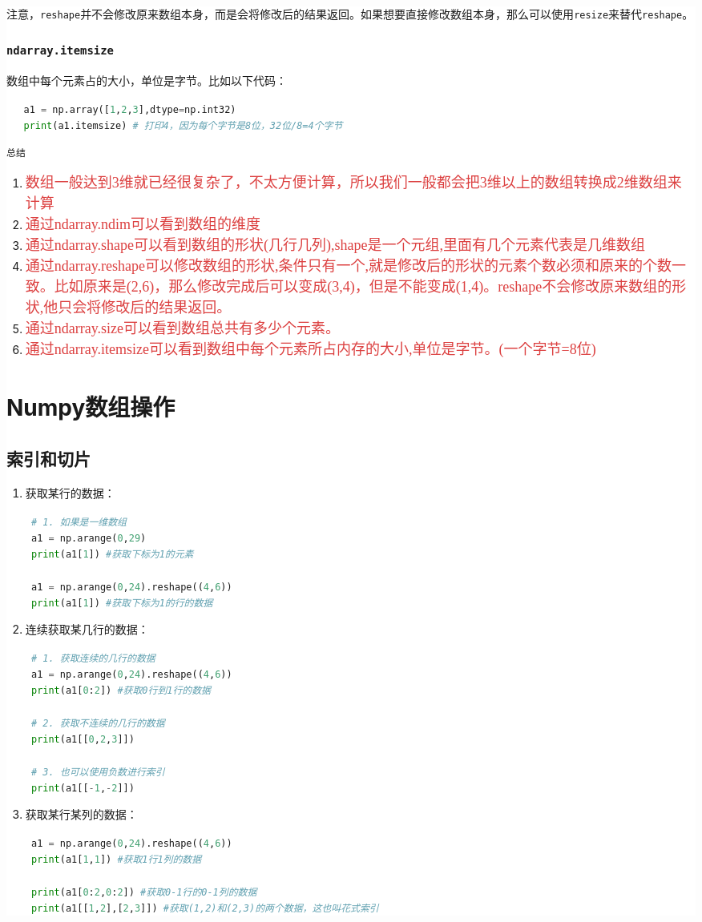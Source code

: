 注意，`reshape`并不会修改原来数组本身，而是会将修改后的结果返回。如果想要直接修改数组本身，那么可以使用`resize`来替代`reshape`。

### `ndarray.itemsize`

数组中每个元素占的大小，单位是字节。比如以下代码：

```python
   a1 = np.array([1,2,3],dtype=np.int32)
   print(a1.itemsize) # 打印4，因为每个字节是8位，32位/8=4个字节
```

`总结`

1. <font color=#DC4040 size=4 face="黑体">数组一般达到3维就已经很复杂了，不太方便计算，所以我们一般都会把3维以上的数组转换成2维数组来计算</font>
2. <font color=#DC4040 size=4 face="黑体">通过ndarray.ndim可以看到数组的维度</font>
3. <font color=#DC4040 size=4 face="黑体">通过ndarray.shape可以看到数组的形状(几行几列),shape是一个元组,里面有几个元素代表是几维数组</font>
4.  <font color=#DC4040 size=4 face="黑体">通过ndarray.reshape可以修改数组的形状,条件只有一个,就是修改后的形状的元素个数必须和原来的个数一致。比如原来是(2,6)，那么修改完成后可以变成(3,4)，但是不能变成(1,4)。reshape不会修改原来数组的形状,他只会将修改后的结果返回。</font>
5. <font color=#DC4040 size=4 face="黑体">通过ndarray.size可以看到数组总共有多少个元素。</font>
6. <font color=#DC4040 size=4 face="黑体">通过ndarray.itemsize可以看到数组中每个元素所占内存的大小,单位是字节。(一个字节=8位)</font>

# Numpy数组操作

## 索引和切片

1. 获取某行的数据：

   ```python
    # 1. 如果是一维数组
    a1 = np.arange(0,29)
    print(a1[1]) #获取下标为1的元素
   
    a1 = np.arange(0,24).reshape((4,6))
    print(a1[1]) #获取下标为1的行的数据
   ```

2. 连续获取某几行的数据：

   ```python
    # 1. 获取连续的几行的数据
    a1 = np.arange(0,24).reshape((4,6))
    print(a1[0:2]) #获取0行到1行的数据
   
    # 2. 获取不连续的几行的数据
    print(a1[[0,2,3]])
   
    # 3. 也可以使用负数进行索引
    print(a1[[-1,-2]])
   ```

3. 获取某行某列的数据：

   ```python
    a1 = np.arange(0,24).reshape((4,6))
    print(a1[1,1]) #获取1行1列的数据
   
    print(a1[0:2,0:2]) #获取0-1行的0-1列的数据
    print(a1[[1,2],[2,3]]) #获取(1,2)和(2,3)的两个数据，这也叫花式索引
   ```
